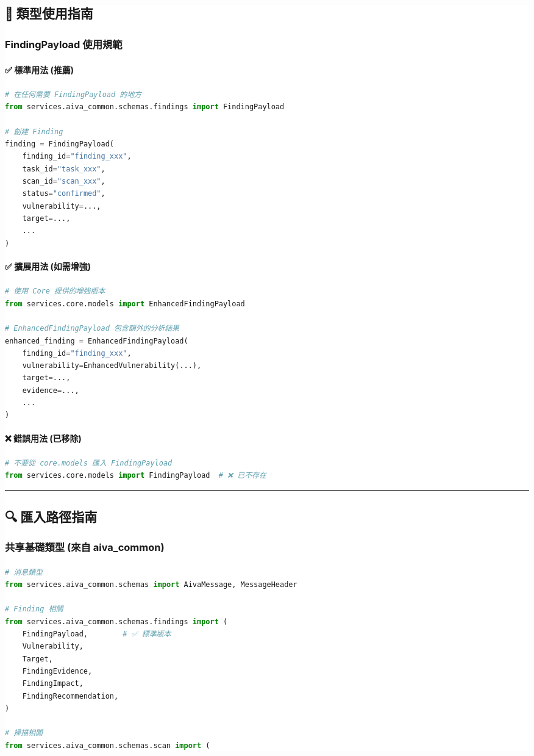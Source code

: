
## 📝 類型使用指南

### FindingPayload 使用規範

#### ✅ 標準用法 (推薦)
```python
# 在任何需要 FindingPayload 的地方
from services.aiva_common.schemas.findings import FindingPayload

# 創建 Finding
finding = FindingPayload(
    finding_id="finding_xxx",
    task_id="task_xxx",
    scan_id="scan_xxx",
    status="confirmed",
    vulnerability=...,
    target=...,
    ...
)
```

#### ✅ 擴展用法 (如需增強)
```python
# 使用 Core 提供的增強版本
from services.core.models import EnhancedFindingPayload

# EnhancedFindingPayload 包含額外的分析結果
enhanced_finding = EnhancedFindingPayload(
    finding_id="finding_xxx",
    vulnerability=EnhancedVulnerability(...),
    target=...,
    evidence=...,
    ...
)
```

#### ❌ 錯誤用法 (已移除)
```python
# 不要從 core.models 匯入 FindingPayload
from services.core.models import FindingPayload  # ❌ 已不存在
```

---

## 🔍 匯入路徑指南

### 共享基礎類型 (來自 aiva_common)
```python
# 消息類型
from services.aiva_common.schemas import AivaMessage, MessageHeader

# Finding 相關
from services.aiva_common.schemas.findings import (
    FindingPayload,        # ✅ 標準版本
    Vulnerability,
    Target,
    FindingEvidence,
    FindingImpact,
    FindingRecommendation,
)

# 掃描相關
from services.aiva_common.schemas.scan import (
```